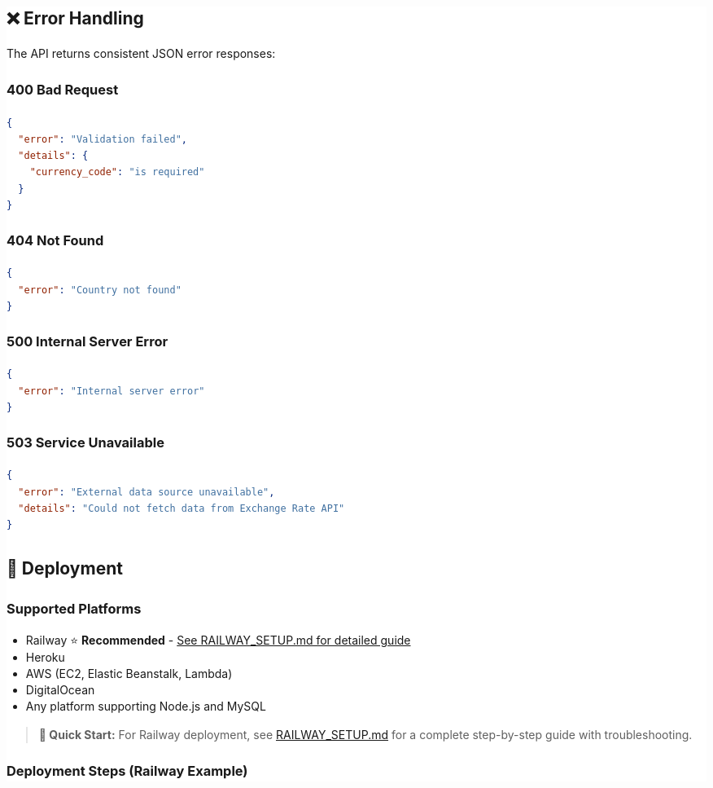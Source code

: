 
## ❌ Error Handling

The API returns consistent JSON error responses:

### 400 Bad Request
```json
{
  "error": "Validation failed",
  "details": {
    "currency_code": "is required"
  }
}
```

### 404 Not Found
```json
{
  "error": "Country not found"
}
```

### 500 Internal Server Error
```json
{
  "error": "Internal server error"
}
```

### 503 Service Unavailable
```json
{
  "error": "External data source unavailable",
  "details": "Could not fetch data from Exchange Rate API"
}
```

## 🚢 Deployment

### Supported Platforms
- Railway ⭐ **Recommended** - [See RAILWAY_SETUP.md for detailed guide](./RAILWAY_SETUP.md)
- Heroku
- AWS (EC2, Elastic Beanstalk, Lambda)
- DigitalOcean
- Any platform supporting Node.js and MySQL

> **📘 Quick Start:** For Railway deployment, see [RAILWAY_SETUP.md](./RAILWAY_SETUP.md) for a complete step-by-step guide with troubleshooting.

### Deployment Steps (Railway Example)
